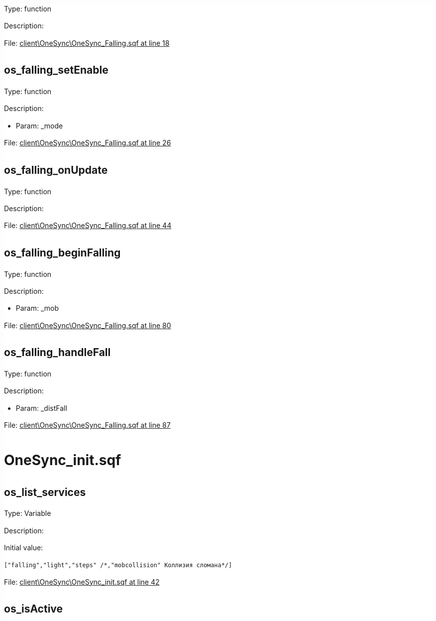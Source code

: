 Type: function

Description: 


File: [client\OneSync\OneSync_Falling.sqf at line 18](../../../Src/client/OneSync/OneSync_Falling.sqf#L18)
## os_falling_setEnable

Type: function

Description: 
- Param: _mode

File: [client\OneSync\OneSync_Falling.sqf at line 26](../../../Src/client/OneSync/OneSync_Falling.sqf#L26)
## os_falling_onUpdate

Type: function

Description: 


File: [client\OneSync\OneSync_Falling.sqf at line 44](../../../Src/client/OneSync/OneSync_Falling.sqf#L44)
## os_falling_beginFalling

Type: function

Description: 
- Param: _mob

File: [client\OneSync\OneSync_Falling.sqf at line 80](../../../Src/client/OneSync/OneSync_Falling.sqf#L80)
## os_falling_handleFall

Type: function

Description: 
- Param: _distFall

File: [client\OneSync\OneSync_Falling.sqf at line 87](../../../Src/client/OneSync/OneSync_Falling.sqf#L87)
# OneSync_init.sqf

## os_list_services

Type: Variable

Description: 


Initial value:
```sqf
["falling","light","steps" /*,"mobcollision" Коллизия сломана*/]
```
File: [client\OneSync\OneSync_init.sqf at line 42](../../../Src/client/OneSync/OneSync_init.sqf#L42)
## os_isActive
